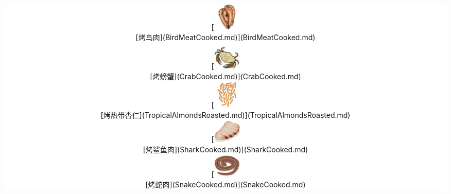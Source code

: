 <div class="gamedatalist" style="text-align:center;min-width:150px;min-height:0px;"><div style="text-align:center;">[<div style="width:50px;display:inline-block;text-align:center"><img decoding="async" src="../wiki/Sprite/SeagullMeatCooked.png" href="a.md" style="max-width:50px;max-height:50px;"></div><br>[烤鸟肉](BirdMeatCooked.md)](BirdMeatCooked.md)</div></div><div class="gamedatalist" style="text-align:center;min-width:150px;min-height:0px;"><div style="text-align:center;">[<div style="width:50px;display:inline-block;text-align:center"><img decoding="async" src="../wiki/Sprite/CrabCooked.png" href="a.md" style="max-width:50px;max-height:50px;"></div><br>[烤螃蟹](CrabCooked.md)](CrabCooked.md)</div></div><div class="gamedatalist" style="text-align:center;min-width:150px;min-height:0px;"><div style="text-align:center;">[<div style="width:50px;display:inline-block;text-align:center"><img decoding="async" src="../wiki/Sprite/TropicalAlmondRoasted.png" href="a.md" style="max-width:50px;max-height:50px;"></div><br>[烤热带杏仁](TropicalAlmondsRoasted.md)](TropicalAlmondsRoasted.md)</div></div><div class="gamedatalist" style="text-align:center;min-width:150px;min-height:0px;"><div style="text-align:center;">[<div style="width:50px;display:inline-block;text-align:center"><img decoding="async" src="../wiki/Sprite/SharkMeatCooked.png" href="a.md" style="max-width:50px;max-height:50px;"></div><br>[烤鲨鱼肉](SharkCooked.md)](SharkCooked.md)</div></div><div class="gamedatalist" style="text-align:center;min-width:150px;min-height:0px;"><div style="text-align:center;">[<div style="width:50px;display:inline-block;text-align:center"><img decoding="async" src="../wiki/Sprite/RoastedSnake.png" href="a.md" style="max-width:50px;max-height:50px;"></div><br>[烤蛇肉](SnakeCooked.md)](SnakeCooked.md)</div></div>
